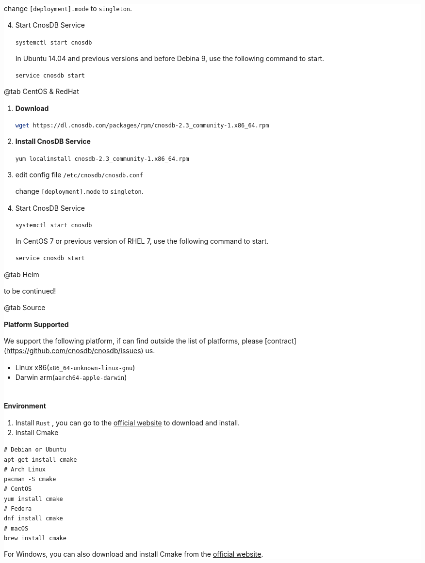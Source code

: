    change `[deployment].mode` to `singleton`.

4. Start CnosDB Service

    ```bash
    systemctl start cnosdb
    ```
   
   In Ubuntu 14.04 and previous versions and before Debina 9, use the following command to start.

    ```bash
    service cnosdb start
    ```
@tab CentOS & RedHat

1. **Download**
    ```bash
    wget https://dl.cnosdb.com/packages/rpm/cnosdb-2.3_community-1.x86_64.rpm
    ```
2. **Install CnosDB Service**
    ```bash
    yum localinstall cnosdb-2.3_community-1.x86_64.rpm
    ```
3. edit config file `/etc/cnosdb/cnosdb.conf`

   change `[deployment].mode` to `singleton`.

4. Start CnosDB Service

    ```bash
    systemctl start cnosdb
    ```
   In CentOS 7 or previous version of RHEL 7, use the following command to start.

    ```bash
    service cnosdb start
    ```
@tab Helm

to be continued!

@tab Source

**Platform Supported**

We support the following platform, if can find outside the list of platforms, please [contract] (https://github.com/cnosdb/cnosdb/issues) us.

- Linux x86(`x86_64-unknown-linux-gnu`)
- Darwin arm(`aarch64-apple-darwin`)
#
**Environment**
1. Install `Rust` , you can go to the [official website](https://www.rust-lang.org/learn/get-started) to download and install.
2. Install Cmake
```shell
# Debian or Ubuntu
apt-get install cmake
# Arch Linux
pacman -S cmake
# CentOS
yum install cmake
# Fedora
dnf install cmake
# macOS
brew install cmake
```
For Windows, you can also download and install Cmake from the [official website](https://cmake.org/download/).
